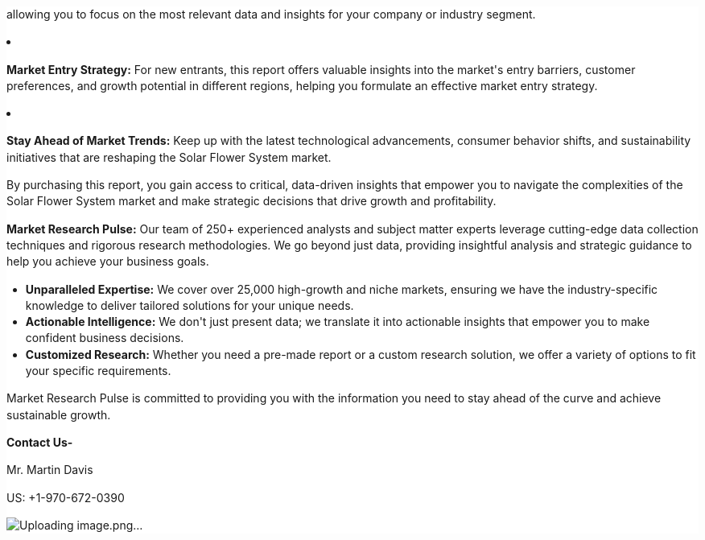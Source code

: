 allowing you to focus on the most relevant data and insights for your company or industry segment.</p></li><li><p><strong>Market Entry Strategy:</strong> For new entrants, this report offers valuable insights into the market's entry barriers, customer preferences, and growth potential in different regions, helping you formulate an effective market entry strategy.</p></li><li><p><strong>Stay Ahead of Market Trends:</strong> Keep up with the latest technological advancements, consumer behavior shifts, and sustainability initiatives that are reshaping the Solar Flower System market.</p></li></ol><p>By purchasing this report, you gain access to critical, data-driven insights that empower you to navigate the complexities of the Solar Flower System market and make strategic decisions that drive growth and profitability.</p><p><strong>Market Research Pulse:</strong>&nbsp;Our team of 250+ experienced analysts and subject matter experts leverage cutting-edge data collection techniques and rigorous research methodologies. We go beyond just data, providing insightful analysis and strategic guidance to help you achieve your business goals.</p><ul><li><strong>Unparalleled Expertise:</strong>&nbsp;We cover over 25,000 high-growth and niche markets, ensuring we have the industry-specific knowledge to deliver tailored solutions for your unique needs.</li><li><strong>Actionable Intelligence:</strong>&nbsp;We don't just present data; we translate it into actionable insights that empower you to make confident business decisions.</li><li><strong>Customized Research:</strong>&nbsp;Whether you need a pre-made report or a custom research solution, we offer a variety of options to fit your specific requirements.</li></ul><p>Market Research Pulse is committed to providing you with the information you need to stay ahead of the curve and achieve sustainable growth.</p><p><strong>Contact Us-</strong></p><p>Mr. Martin Davis</p><p>US: +1-970-672-0390</p>
![Uploading image.png…]()
